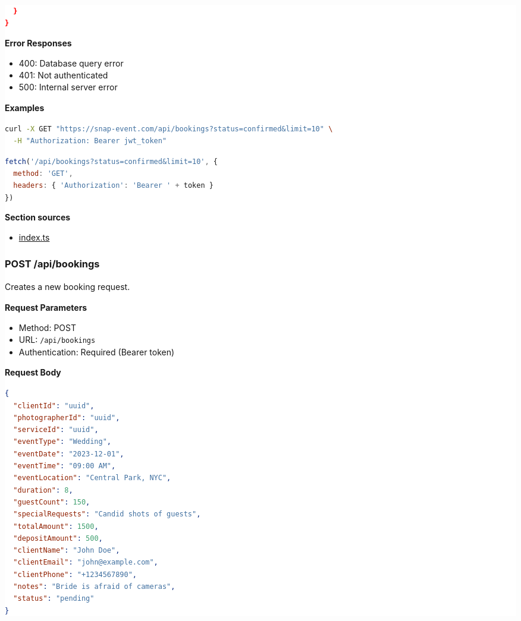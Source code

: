 ```json
  }
}
```

**Error Responses**
- 400: Database query error
- 401: Not authenticated
- 500: Internal server error

**Examples**
```bash
curl -X GET "https://snap-event.com/api/bookings?status=confirmed&limit=10" \
  -H "Authorization: Bearer jwt_token"
```

```javascript
fetch('/api/bookings?status=confirmed&limit=10', {
  method: 'GET',
  headers: { 'Authorization': 'Bearer ' + token }
})
```

**Section sources**
- [index.ts](file://pages/api/bookings/index.ts#L1-L208)

### POST /api/bookings
Creates a new booking request.

**Request Parameters**
- Method: POST
- URL: `/api/bookings`
- Authentication: Required (Bearer token)

**Request Body**
```json
{
  "clientId": "uuid",
  "photographerId": "uuid",
  "serviceId": "uuid",
  "eventType": "Wedding",
  "eventDate": "2023-12-01",
  "eventTime": "09:00 AM",
  "eventLocation": "Central Park, NYC",
  "duration": 8,
  "guestCount": 150,
  "specialRequests": "Candid shots of guests",
  "totalAmount": 1500,
  "depositAmount": 500,
  "clientName": "John Doe",
  "clientEmail": "john@example.com",
  "clientPhone": "+1234567890",
  "notes": "Bride is afraid of cameras",
  "status": "pending"
}
```
